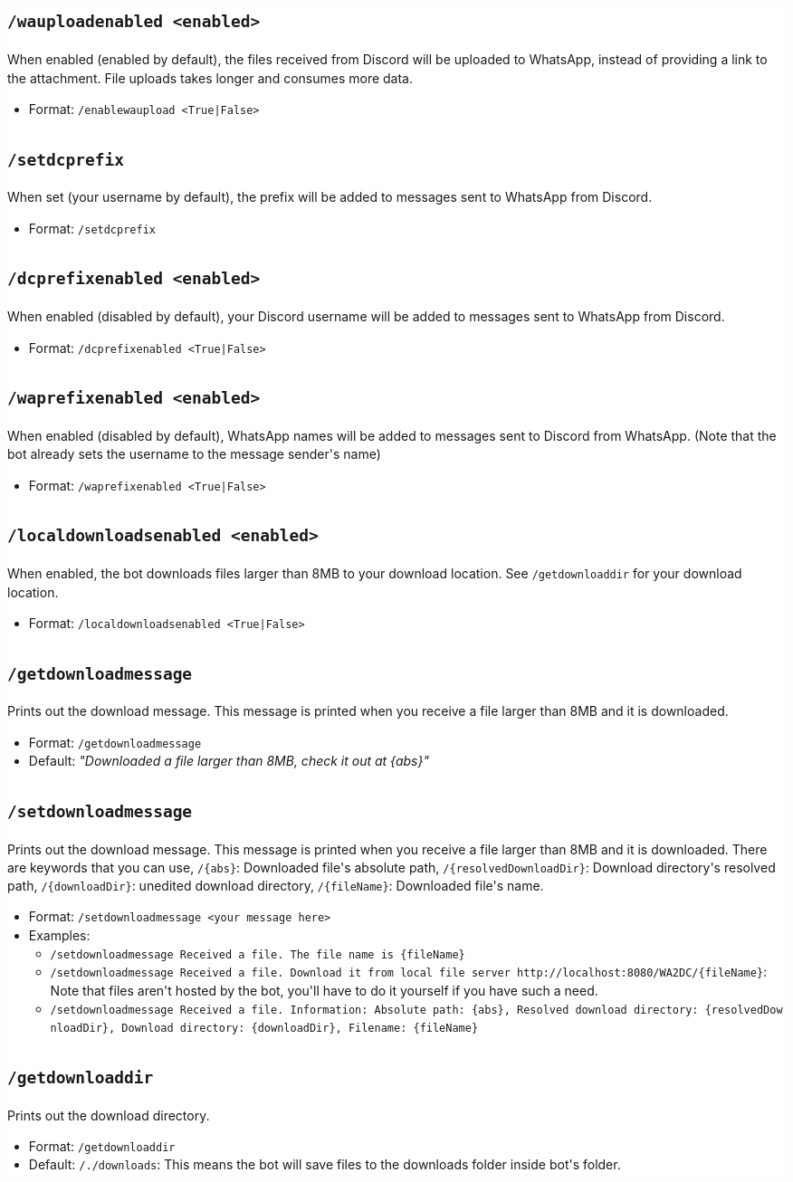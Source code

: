 ## `/wauploadenabled <enabled>`
When enabled (enabled by default), the files received from Discord will be uploaded to WhatsApp, instead of providing a link to the attachment. File uploads takes longer and consumes more data.
- Format: `/enablewaupload <True|False>`

## `/setdcprefix`
When set (your username by default), the prefix will be added to messages sent to WhatsApp from Discord.
- Format: `/setdcprefix`

## `/dcprefixenabled <enabled>`
When enabled (disabled by default), your Discord username will be added to messages sent to WhatsApp from Discord.
- Format: `/dcprefixenabled <True|False>`

## `/waprefixenabled <enabled>`
When enabled (disabled by default), WhatsApp names will be added to messages sent to Discord from WhatsApp. (Note that the bot already sets the username to the message sender's name)
- Format: `/waprefixenabled <True|False>`

## `/localdownloadsenabled <enabled>`
When enabled, the bot downloads files larger than 8MB to your download location. See `/getdownloaddir` for your download location.
- Format: `/localdownloadsenabled <True|False>`

## `/getdownloadmessage`
Prints out the download message. This message is printed when you receive a file larger than 8MB and it is downloaded.
- Format: `/getdownloadmessage`
- Default: *"Downloaded a file larger than 8MB, check it out at {abs}"*

## `/setdownloadmessage`
Prints out the download message. This message is printed when you receive a file larger than 8MB and it is downloaded. There are keywords that you can use, `/{abs}`: Downloaded file's absolute path, `/{resolvedDownloadDir}`: Download directory's resolved path, `/{downloadDir}`: unedited download directory, `/{fileName}`: Downloaded file's name.
- Format: `/setdownloadmessage <your message here>`
- Examples:
    - `/setdownloadmessage Received a file. The file name is {fileName}`
    - `/setdownloadmessage Received a file. Download it from local file server http://localhost:8080/WA2DC/{fileName}`: Note that files aren't hosted by the bot, you'll have to do it yourself if you have such a need.
    - `/setdownloadmessage Received a file. Information: Absolute path: {abs}, Resolved download directory: {resolvedDownloadDir}, Download directory: {downloadDir}, Filename: {fileName}`

## `/getdownloaddir`
Prints out the download directory.
- Format: `/getdownloaddir`
- Default: `/./downloads`: This means the bot will save files to the downloads folder inside bot's folder.
